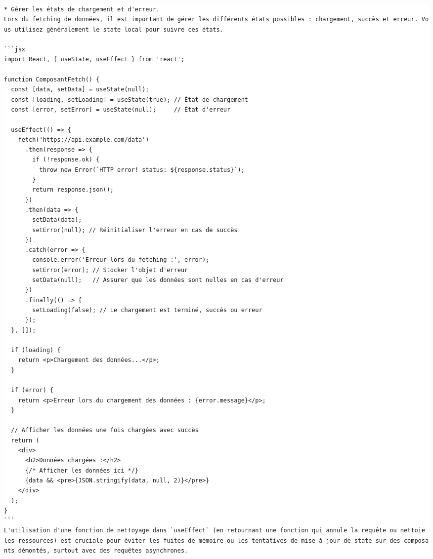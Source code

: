     * Gérer les états de chargement et d'erreur.
    Lors du fetching de données, il est important de gérer les différents états possibles : chargement, succès et erreur. Vous utilisez généralement le state local pour suivre ces états.

    ```jsx
    import React, { useState, useEffect } from 'react';

    function ComposantFetch() {
      const [data, setData] = useState(null);
      const [loading, setLoading] = useState(true); // État de chargement
      const [error, setError] = useState(null);     // État d'erreur

      useEffect(() => {
        fetch('https://api.example.com/data')
          .then(response => {
            if (!response.ok) {
              throw new Error(`HTTP error! status: ${response.status}`);
            }
            return response.json();
          })
          .then(data => {
            setData(data);
            setError(null); // Réinitialiser l'erreur en cas de succès
          })
          .catch(error => {
            console.error('Erreur lors du fetching :', error);
            setError(error); // Stocker l'objet d'erreur
            setData(null);   // Assurer que les données sont nulles en cas d'erreur
          })
          .finally(() => {
            setLoading(false); // Le chargement est terminé, succès ou erreur
          });
      }, []);

      if (loading) {
        return <p>Chargement des données...</p>;
      }

      if (error) {
        return <p>Erreur lors du chargement des données : {error.message}</p>;
      }

      // Afficher les données une fois chargées avec succès
      return (
        <div>
          <h2>Données chargées :</h2>
          {/* Afficher les données ici */}
          {data && <pre>{JSON.stringify(data, null, 2)}</pre>}
        </div>
      );
    }
    ```
    L'utilisation d'une fonction de nettoyage dans `useEffect` (en retournant une fonction qui annule la requête ou nettoie les ressources) est cruciale pour éviter les fuites de mémoire ou les tentatives de mise à jour de state sur des composants démontés, surtout avec des requêtes asynchrones.
